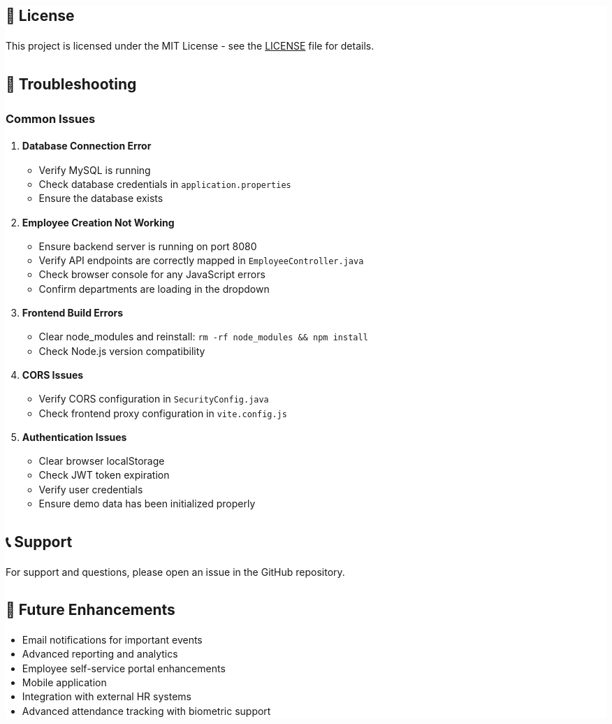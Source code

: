 ## 📝 License

This project is licensed under the MIT License - see the [LICENSE](LICENSE) file for details.

## 🐛 Troubleshooting

### Common Issues

1. **Database Connection Error**
   - Verify MySQL is running
   - Check database credentials in `application.properties`
   - Ensure the database exists

2. **Employee Creation Not Working**
   - Ensure backend server is running on port 8080
   - Verify API endpoints are correctly mapped in `EmployeeController.java`
   - Check browser console for any JavaScript errors
   - Confirm departments are loading in the dropdown

3. **Frontend Build Errors**
   - Clear node_modules and reinstall: `rm -rf node_modules && npm install`
   - Check Node.js version compatibility

4. **CORS Issues**
   - Verify CORS configuration in `SecurityConfig.java`
   - Check frontend proxy configuration in `vite.config.js`

5. **Authentication Issues**
   - Clear browser localStorage
   - Check JWT token expiration
   - Verify user credentials
   - Ensure demo data has been initialized properly

## 📞 Support

For support and questions, please open an issue in the GitHub repository.

## 🎯 Future Enhancements

- Email notifications for important events
- Advanced reporting and analytics
- Employee self-service portal enhancements
- Mobile application
- Integration with external HR systems
- Advanced attendance tracking with biometric support

